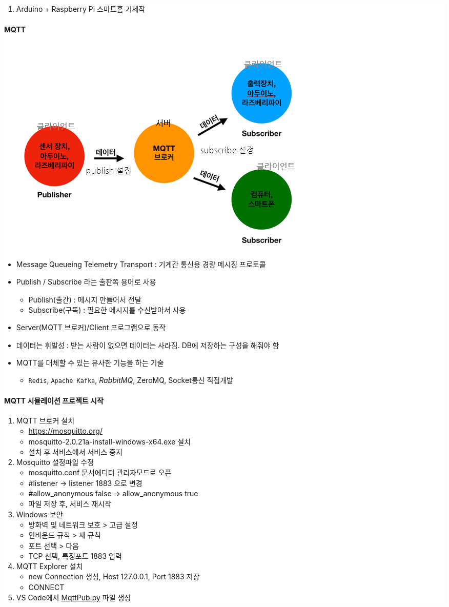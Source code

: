 1. Arduino + Raspberry Pi 스마트홈 기제작

#### MQTT

<img src="./image/wpf0026.png" width="600" />

- Message Queueing Telemetry Transport : 기계간 통신용 경량 메시징 프로토콜
- Publish / Subscribe 라는 출판쪽 용어로 사용
    - Publish(출간) : 메시지 만들어서 전달
    - Subscribe(구독) : 필요한 메시지를 수신받아서 사용
- Server(MQTT 브로커)/Client 프로그램으로 동작
- 데이터는 휘발성 : 받는 사람이 없으면 데이터는 사라짐. DB에 저장하는 구성을 해줘야 함

- MQTT를 대체할 수 있는 유사한 기능을 하는 기술
    - `Redis`, `Apache Kafka`, *RabbitMQ*, ZeroMQ, Socket통신 직접개발

#### MQTT 시뮬레이션 프로젝트 시작
1. MQTT 브로커 설치
    - https://mosquitto.org/
    - mosquitto-2.0.21a-install-windows-x64.exe 설치
    - 설치 후 서비스에서 서비스 중지
2. Mosquitto 설정파일 수정
    - mosquitto.conf 문서에디터 관리자모드로 오픈
    - #listener -> listener 1883 으로 변경
    - #allow_anonymous false -> allow_anonymous true
    - 파일 저장 후, 서비스 재시작
3. Windows 보안
    - 방화벽 및 네트워크 보호 > 고급 설정
    - 인바운드 규칙 > 새 규칙
    - 포트 선택 > 다음
    - TCP 선택, 특정포트 1883 입력
4. MQTT Explorer 설치
    - new Connection 생성, Host 127.0.0.1, Port 1883 저장
    - CONNECT
5. VS Code에서 [MqttPub.py](./day08/Pythons/MqttPub.py) 파일 생성
